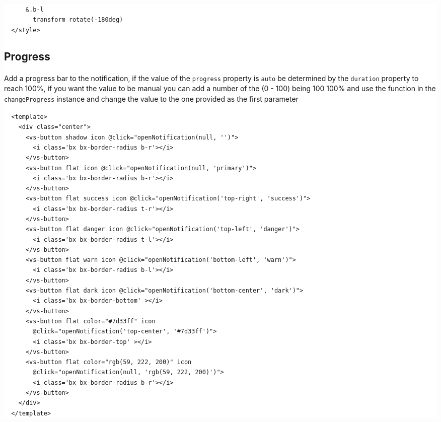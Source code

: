   ```stylus
        &.b-l
          transform rotate(-180deg)
    </style>
  ```

</div>

</card>

<card>

## Progress

Add a progress bar to the notification, if the value of the `progress` property is `auto` be determined by the `duration` property to reach 100%, if you want the value to be manual you can add a number of the (0 - 100) being 100 100% and use the function in the `changeProgress` instance and change the value to the one provided as the first parameter

<div slot="example">
  <Notification-progress />
</div>

<div slot="template">

  ```html{4}
    <template>
      <div class="center">
        <vs-button shadow icon @click="openNotification(null, '')">
          <i class='bx bx-border-radius b-r'></i>
        </vs-button>
        <vs-button flat icon @click="openNotification(null, 'primary')">
          <i class='bx bx-border-radius b-r'></i>
        </vs-button>
        <vs-button flat success icon @click="openNotification('top-right', 'success')">
          <i class='bx bx-border-radius t-r'></i>
        </vs-button>
        <vs-button flat danger icon @click="openNotification('top-left', 'danger')">
          <i class='bx bx-border-radius t-l'></i>
        </vs-button>
        <vs-button flat warn icon @click="openNotification('bottom-left', 'warn')">
          <i class='bx bx-border-radius b-l'></i>
        </vs-button>
        <vs-button flat dark icon @click="openNotification('bottom-center', 'dark')">
          <i class='bx bx-border-bottom' ></i>
        </vs-button>
        <vs-button flat color="#7d33ff" icon
          @click="openNotification('top-center', '#7d33ff')">
          <i class='bx bx-border-top' ></i>
        </vs-button>
        <vs-button flat color="rgb(59, 222, 200)" icon
          @click="openNotification(null, 'rgb(59, 222, 200)')">
          <i class='bx bx-border-radius b-r'></i>
        </vs-button>
      </div>
    </template>
  ```
